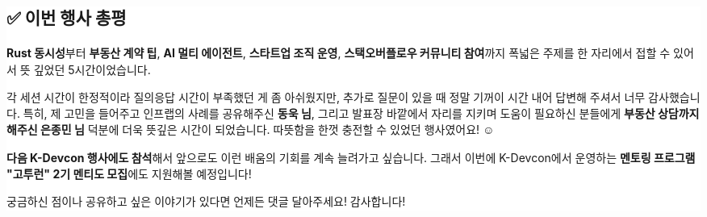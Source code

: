## ✅ 이번 행사 총평

**Rust 동시성**부터 **부동산 계약 팁**, **AI 멀티 에이전트**, **스타트업 조직 운영**, **스택오버플로우 커뮤니티 참여**까지 폭넓은 주제를 한 자리에서 접할 수 있어서 뜻 깊었던 5시간이었습니다.

각 세션 시간이 한정적이라 질의응답 시간이 부족했던 게 좀 아쉬웠지만, 추가로 질문이 있을 때 정말 기꺼이 시간 내어 답변해 주셔서 너무 감사했습니다. 특히, 제 고민을 들어주고 인프랩의 사례를 공유해주신 **동욱 님**, 그리고 발표장 바깥에서 자리를 지키며 도움이 필요하신 분들에게 **부동산 상담까지 해주신 은종민 님** 덕분에 더욱 뜻깊은 시간이 되었습니다. 따뜻함을 한껏 충전할 수 있었던 행사였어요! ☺️

**다음 K-Devcon 행사에도 참석**해서 앞으로도 이런 배움의 기회를 계속 늘려가고 싶습니다. 그래서 이번에 K-Devcon에서 운영하는 **멘토링 프로그램 "고투런" 2기 멘티도 모집**에도 지원해볼 예정입니다!

궁금하신 점이나 공유하고 싶은 이야기가 있다면 언제든 댓글 달아주세요! 감사합니다!